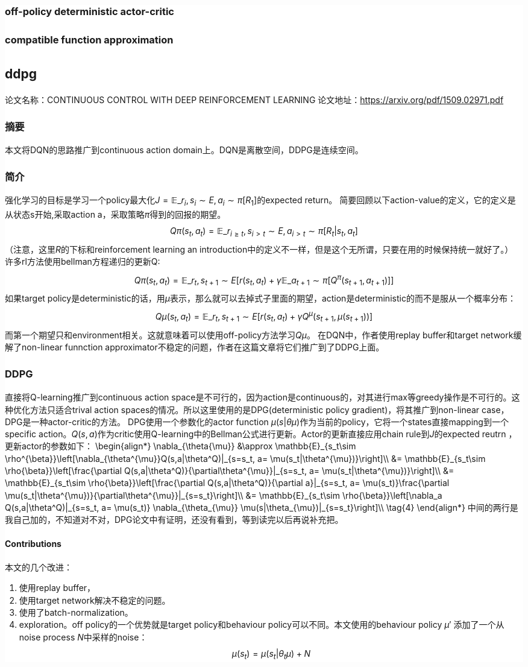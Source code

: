 ### off-policy deterministic actor-critic

### compatible function approximation

## ddpg
论文名称：CONTINUOUS CONTROL WITH DEEP REINFORCEMENT LEARNING
论文地址：https://arxiv.org/pdf/1509.02971.pdf

### 摘要
本文将DQN的思路推广到continuous action domain上。DQN是离散空间，DDPG是连续空间。

### 简介
强化学习的目标是学习一个policy最大化$J=\mathbb{E}\_{r_i,s_i\sim E, a_i\sim \pi}\left[R_1\right]$的expected return。
简要回顾以下action-value的定义，它的定义是从状态s开始,采取action a，采取策略$\pi$得到的回报的期望。
$$Q{\pi}(s_t,a_t) = \mathbb{E}\_{r_{i\ge t}, s_{i \gt t}\sim E,a_{i\gt t}\sim \pi}\left[R_t|s_t,a_t\right] \tag{1}$$
（注意，这里$R$的下标和reinforcement learning an introduction中的定义不一样，但是这个无所谓，只要在用的时候保持统一就好了。）
许多rl方法使用bellman方程递归的更新Q:
$$Q{\pi}(s_t,a_t) = \mathbb{E}\_{r_t,s_{t+1}\sim E}\left[r(s_t,a_t) + \gamma\mathbb{E}\_{a_{t+1}\sim\pi}\left[Q^{\pi}(s_{t+1},a_{t+1})\right]\right]\tag{2}$$
如果target policy是deterministic的话，用$\mu$表示，那么就可以去掉式子里面的期望，action是deterministic的而不是服从一个概率分布：
$$Q{\mu}(s_t,a_t) = \mathbb{E}\_{r_t,s_{t+1}\sim E}\left[r(s_t,a_t) + \gamma Q^{\mu}(s_{t+1},\mu(s_{t+1}))\right] \tag{3}$$
而第一个期望只和environment相关。这就意味着可以使用off-policy方法学习$Q{\mu}$。
在DQN中，作者使用replay buffer和target network缓解了non-linear funnction approximator不稳定的问题，作者在这篇文章将它们推广到了DDPG上面。

### DDPG
直接将Q-learning推广到continuous action space是不可行的，因为action是continuous的，对其进行max等greedy操作是不可行的。这种优化方法只适合trival action spaces的情况。所以这里使用的是DPG(deterministic policy gradient)，将其推广到non-linear case，DPG是一种actor-critic的方法。
DPG使用一个参数化的actor function $\mu(s|\theta{\mu})$作为当前的policy，它将一个states直接mapping到一个specific action。$Q(s,a)$作为critic使用Q-learning中的Bellman公式进行更新。Actor的更新直接应用chain rule到$J$的expected reutrn ，更新actor的参数如下：
\begin{align\*}
\nabla_{\theta{\mu}} &\approx \mathbb{E}\_{s_t\sim \rho^{\beta}}\left[\nabla_{\theta^{\mu}}Q(s,a|\theta^Q)|\_{s=s_t, a= \mu(s_t|\theta^{\mu})}\right]\\\\
&= \mathbb{E}\_{s_t\sim \rho{\beta}}\left[\frac{\partial Q(s,a|\theta^Q)}{\partial\theta^{\mu}}|\_{s=s_t, a= \mu(s_t|\theta^{\mu})}\right]\\\\
&= \mathbb{E}\_{s_t\sim \rho{\beta}}\left[\frac{\partial Q(s,a|\theta^Q)}{\partial a}|\_{s=s_t, a= \mu(s_t)}\frac{\partial \mu(s_t|\theta^{\mu})}{\partial\theta^{\mu}}|\_{s=s_t}\right]\\\\
&= \mathbb{E}\_{s_t\sim \rho{\beta}}\left[\nabla_a Q(s,a|\theta^Q)|\_{s=s_t, a= \mu(s_t)} \nabla_{\theta_{\mu}} \mu(s|\theta_{\mu})|_{s=s_t}\right]\\\\ \tag{4}
\end{align\*}
中间的两行是我自己加的，不知道对不对，DPG论文中有证明，还没有看到，等到读完以后再说补充把。

#### Contributions
本文的几个改进：
1. 使用replay buffer，
2. 使用target network解决不稳定的问题。
3. 使用了batch-normalization。
4. exploration。off policy的一个优势就是target policy和behaviour policy可以不同。本文使用的behaviour policy $\mu'$ 添加了一个从noise process $N$中采样的noise：
$$\mu(s_t) = \mu(s_t|\theta_t{\mu}) + N \tag{5}$$
